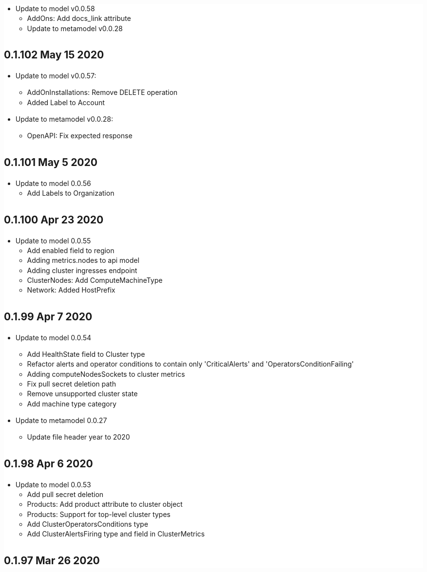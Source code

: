 - Update to model v0.0.58
  - AddOns: Add docs_link attribute
  - Update to metamodel v0.0.28

## 0.1.102 May 15 2020

- Update to model v0.0.57:
  - AddOnInstallations: Remove DELETE operation
  - Added Label to Account

- Update to metamodel v0.0.28:
  - OpenAPI: Fix expected response

## 0.1.101 May 5 2020

- Update to model 0.0.56
  - Add Labels to Organization

## 0.1.100 Apr 23 2020

- Update to model 0.0.55
  - Add enabled field to region
  - Adding metrics.nodes to api model
  - Adding cluster ingresses endpoint
  - ClusterNodes: Add ComputeMachineType
  - Network: Added HostPrefix

## 0.1.99 Apr 7 2020

- Update to model 0.0.54
  - Add HealthState field to Cluster type
  - Refactor alerts and operator conditions to contain only 'CriticalAlerts' and 'OperatorsConditionFailing'
  - Adding computeNodesSockets to cluster metrics
  - Fix pull secret deletion path
  - Remove unsupported cluster state
  - Add machine type category

- Update to metamodel 0.0.27
  - Update file header year to 2020

## 0.1.98 Apr 6 2020

- Update to model 0.0.53
  - Add pull secret deletion
  - Products: Add product attribute to cluster object
  - Products: Support for top-level cluster types
  - Add ClusterOperatorsConditions type
  - Add ClusterAlertsFiring type and field in ClusterMetrics

## 0.1.97 Mar 26 2020
